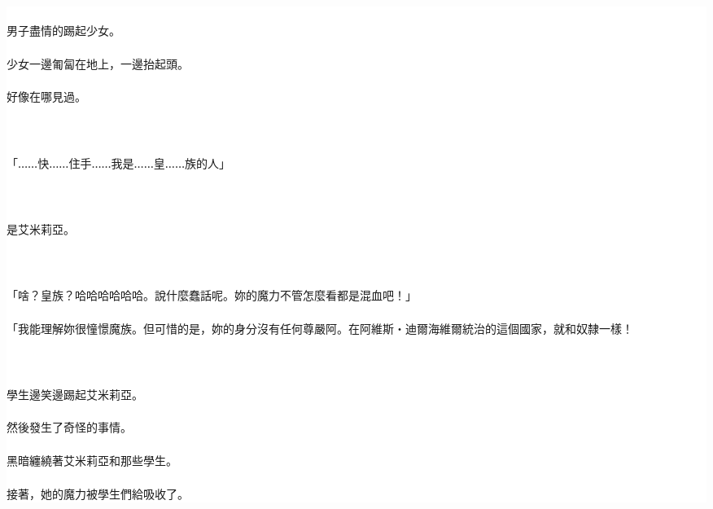 <br/>
男子盡情的踢起少女。
<br/>

<br/>
少女一邊匍匐在地上，一邊抬起頭。
<br/>

<br/>
好像在哪見過。
<br/>

<br/>

<br/>

<br/>
「……快……住手……我是……皇……族的人」
<br/>

<br/>

<br/>

<br/>
是艾米莉亞。
<br/>

<br/>

<br/>

<br/>
「啥？皇族？哈哈哈哈哈哈。說什麼蠢話呢。妳的魔力不管怎麼看都是混血吧！」
<br/>

<br/>
「我能理解妳很憧憬魔族。但可惜的是，妳的身分沒有任何尊嚴阿。在阿維斯・迪爾海維爾統治的這個國家，就和奴隸一樣！
<br/>

<br/>

<br/>

<br/>
學生邊笑邊踢起艾米莉亞。
<br/>

<br/>
然後發生了奇怪的事情。
<br/>

<br/>
黑暗纏繞著艾米莉亞和那些學生。
<br/>

<br/>
接著，她的魔力被學生們給吸收了。
<br/>
